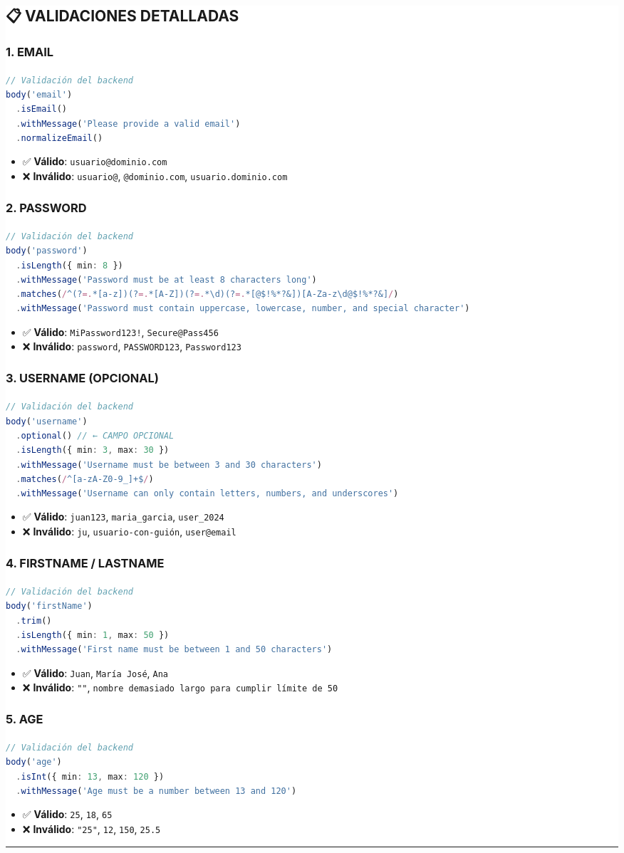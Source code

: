 
## 📋 **VALIDACIONES DETALLADAS**

### **1. EMAIL**
```typescript
// Validación del backend
body('email')
  .isEmail()
  .withMessage('Please provide a valid email')
  .normalizeEmail()
```
- ✅ **Válido**: `usuario@dominio.com`
- ❌ **Inválido**: `usuario@`, `@dominio.com`, `usuario.dominio.com`

### **2. PASSWORD**
```typescript
// Validación del backend
body('password')
  .isLength({ min: 8 })
  .withMessage('Password must be at least 8 characters long')
  .matches(/^(?=.*[a-z])(?=.*[A-Z])(?=.*\d)(?=.*[@$!%*?&])[A-Za-z\d@$!%*?&]/)
  .withMessage('Password must contain uppercase, lowercase, number, and special character')
```
- ✅ **Válido**: `MiPassword123!`, `Secure@Pass456`
- ❌ **Inválido**: `password`, `PASSWORD123`, `Password123`

### **3. USERNAME (OPCIONAL)**
```typescript
// Validación del backend
body('username')
  .optional() // ← CAMPO OPCIONAL
  .isLength({ min: 3, max: 30 })
  .withMessage('Username must be between 3 and 30 characters')
  .matches(/^[a-zA-Z0-9_]+$/)
  .withMessage('Username can only contain letters, numbers, and underscores')
```
- ✅ **Válido**: `juan123`, `maria_garcia`, `user_2024`
- ❌ **Inválido**: `ju`, `usuario-con-guión`, `user@email`

### **4. FIRSTNAME / LASTNAME**
```typescript
// Validación del backend
body('firstName')
  .trim()
  .isLength({ min: 1, max: 50 })
  .withMessage('First name must be between 1 and 50 characters')
```
- ✅ **Válido**: `Juan`, `María José`, `Ana`
- ❌ **Inválido**: `""`, `nombre demasiado largo para cumplir límite de 50`

### **5. AGE**
```typescript
// Validación del backend
body('age')
  .isInt({ min: 13, max: 120 })
  .withMessage('Age must be a number between 13 and 120')
```
- ✅ **Válido**: `25`, `18`, `65`
- ❌ **Inválido**: `"25"`, `12`, `150`, `25.5`

---